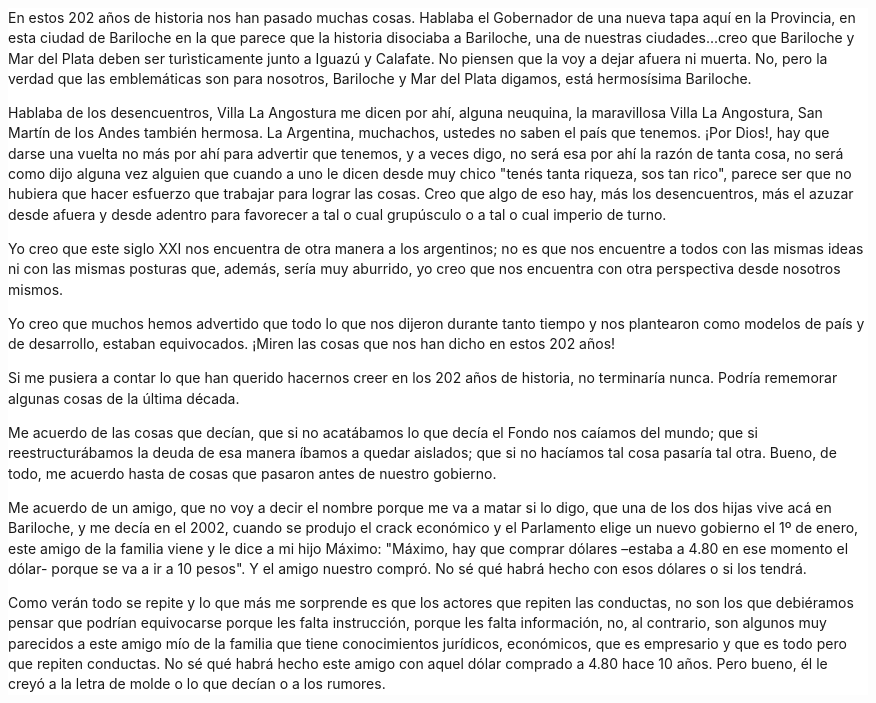 En estos 202 años de historia nos han pasado muchas cosas. Hablaba el
Gobernador de una nueva tapa aquí en la Provincia, en esta ciudad de
Bariloche en la que parece que la historia disociaba a Bariloche, una de
nuestras ciudades...creo que Bariloche y Mar del Plata deben ser
turìsticamente junto a Iguazú y Calafate. No piensen que la voy a dejar
afuera ni muerta. No, pero la verdad que las emblemáticas son para
nosotros, Bariloche y Mar del Plata digamos, está hermosísima Bariloche.

Hablaba de los desencuentros, Villa La Angostura me dicen por ahí,
alguna neuquina, la maravillosa Villa La Angostura, San Martín de los
Andes también hermosa. La Argentina, muchachos, ustedes no saben el país
que tenemos. ¡Por Dios!, hay que darse una vuelta no más por ahí para
advertir que tenemos, y a veces digo, no será esa por ahí la razón de
tanta cosa, no será como dijo alguna vez alguien que cuando a uno le
dicen desde muy chico "tenés tanta riqueza, sos tan rico", parece ser
que no hubiera que hacer esfuerzo que trabajar para lograr las cosas.
Creo que algo de eso hay, más los desencuentros, más el azuzar desde
afuera y desde adentro para favorecer a tal o cual grupúsculo o a tal o
cual imperio de turno.

Yo creo que este siglo XXI nos encuentra de otra manera a los
argentinos; no es que nos encuentre a todos con las mismas ideas ni con
las mismas posturas que, además, sería muy aburrido, yo creo que nos
encuentra con otra perspectiva desde nosotros mismos.

Yo creo que muchos hemos advertido que todo lo que nos dijeron durante
tanto tiempo y nos plantearon como modelos de país y de desarrollo,
estaban equivocados. ¡Miren las cosas que nos han dicho en estos 202
años!

Si me pusiera a contar lo que han querido hacernos creer en los 202 años
de historia, no terminaría nunca. Podría rememorar algunas cosas de la
última década.

Me acuerdo de las cosas que decían, que si no acatábamos lo que decía el
Fondo nos caíamos del mundo; que si reestructurábamos la deuda de esa
manera íbamos a quedar aislados; que si no hacíamos tal cosa pasaría tal
otra. Bueno, de todo, me acuerdo hasta de cosas que pasaron antes de
nuestro gobierno.

Me acuerdo de un amigo, que no voy a decir el nombre porque me va a
matar si lo digo, que una de los dos hijas vive acá en Bariloche, y me
decía en el 2002, cuando se produjo el crack económico y el Parlamento
elige un nuevo gobierno el 1º de enero, este amigo de la familia viene y
le dice a mi hijo Máximo: "Máximo, hay que comprar dólares –estaba a
4.80 en ese momento el dólar- porque se va a ir a 10 pesos". Y el amigo
nuestro compró. No sé qué habrá hecho con esos dólares o si los tendrá.

Como verán todo se repite y lo que más me sorprende es que los actores
que repiten las conductas, no son los que debiéramos pensar que podrían
equivocarse porque les falta instrucción, porque les falta información,
no, al contrario, son algunos muy parecidos a este amigo mío de la
familia que tiene conocimientos jurídicos, económicos, que es empresario
y que es todo pero que repiten conductas. No sé qué habrá hecho este
amigo con aquel dólar comprado a 4.80 hace 10 años. Pero bueno, él le
creyó a la letra de molde o lo que decían o a los rumores.
